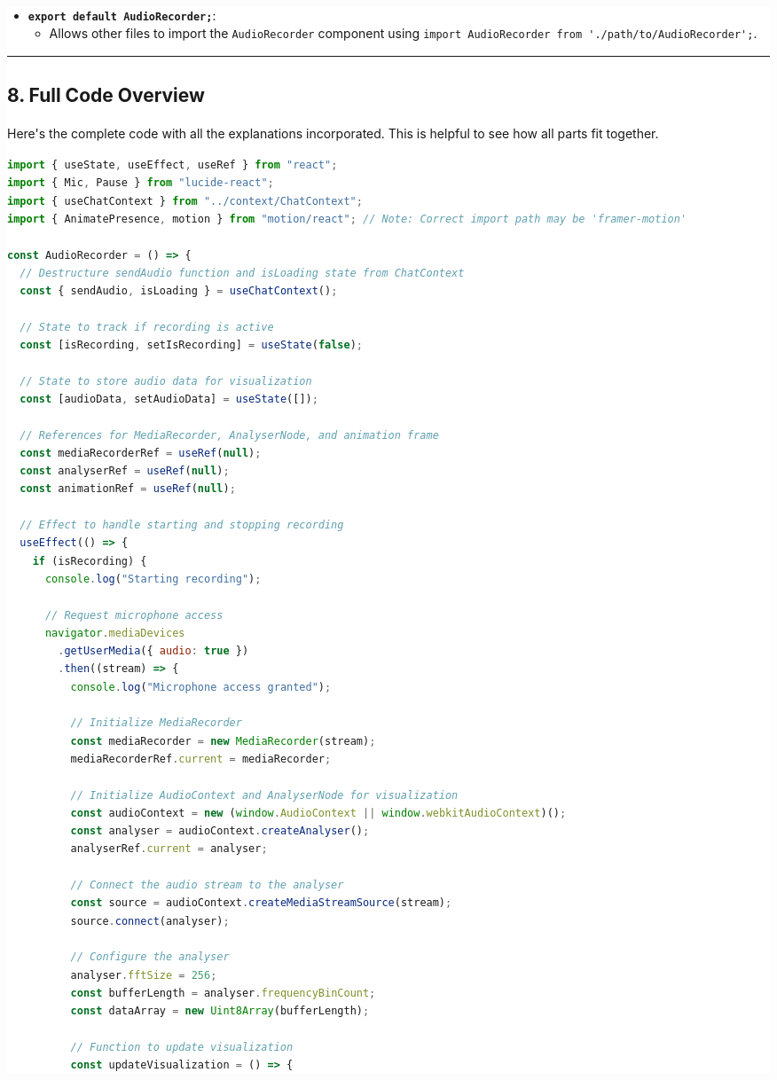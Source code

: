 - **`export default AudioRecorder;`**:
  - Allows other files to import the `AudioRecorder` component using `import AudioRecorder from './path/to/AudioRecorder';`.

---

## 8. Full Code Overview

Here's the complete code with all the explanations incorporated. This is helpful to see how all parts fit together.

```javascript
import { useState, useEffect, useRef } from "react";
import { Mic, Pause } from "lucide-react";
import { useChatContext } from "../context/ChatContext";
import { AnimatePresence, motion } from "motion/react"; // Note: Correct import path may be 'framer-motion'

const AudioRecorder = () => {
  // Destructure sendAudio function and isLoading state from ChatContext
  const { sendAudio, isLoading } = useChatContext();

  // State to track if recording is active
  const [isRecording, setIsRecording] = useState(false);

  // State to store audio data for visualization
  const [audioData, setAudioData] = useState([]);

  // References for MediaRecorder, AnalyserNode, and animation frame
  const mediaRecorderRef = useRef(null);
  const analyserRef = useRef(null);
  const animationRef = useRef(null);

  // Effect to handle starting and stopping recording
  useEffect(() => {
    if (isRecording) {
      console.log("Starting recording");

      // Request microphone access
      navigator.mediaDevices
        .getUserMedia({ audio: true })
        .then((stream) => {
          console.log("Microphone access granted");

          // Initialize MediaRecorder
          const mediaRecorder = new MediaRecorder(stream);
          mediaRecorderRef.current = mediaRecorder;

          // Initialize AudioContext and AnalyserNode for visualization
          const audioContext = new (window.AudioContext || window.webkitAudioContext)();
          const analyser = audioContext.createAnalyser();
          analyserRef.current = analyser;

          // Connect the audio stream to the analyser
          const source = audioContext.createMediaStreamSource(stream);
          source.connect(analyser);

          // Configure the analyser
          analyser.fftSize = 256;
          const bufferLength = analyser.frequencyBinCount;
          const dataArray = new Uint8Array(bufferLength);

          // Function to update visualization
          const updateVisualization = () => {
```